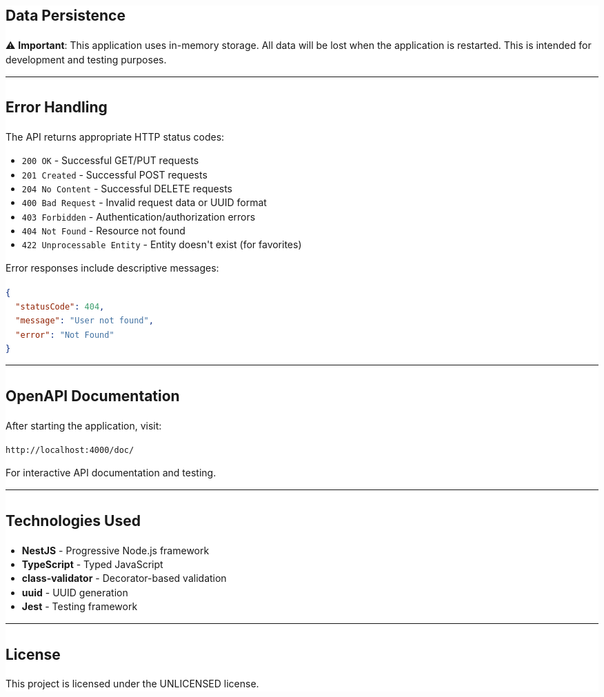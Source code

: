 
## Data Persistence

⚠️ **Important**: This application uses in-memory storage. All data will be lost when the application is restarted. This is intended for development and testing purposes.

---

## Error Handling

The API returns appropriate HTTP status codes:

- `200 OK` - Successful GET/PUT requests
- `201 Created` - Successful POST requests
- `204 No Content` - Successful DELETE requests
- `400 Bad Request` - Invalid request data or UUID format
- `403 Forbidden` - Authentication/authorization errors
- `404 Not Found` - Resource not found
- `422 Unprocessable Entity` - Entity doesn't exist (for favorites)

Error responses include descriptive messages:
```json
{
  "statusCode": 404,
  "message": "User not found",
  "error": "Not Found"
}
```

---

## OpenAPI Documentation

After starting the application, visit:
```
http://localhost:4000/doc/
```

For interactive API documentation and testing.

---

## Technologies Used

- **NestJS** - Progressive Node.js framework
- **TypeScript** - Typed JavaScript
- **class-validator** - Decorator-based validation
- **uuid** - UUID generation
- **Jest** - Testing framework

---

## License

This project is licensed under the UNLICENSED license.
